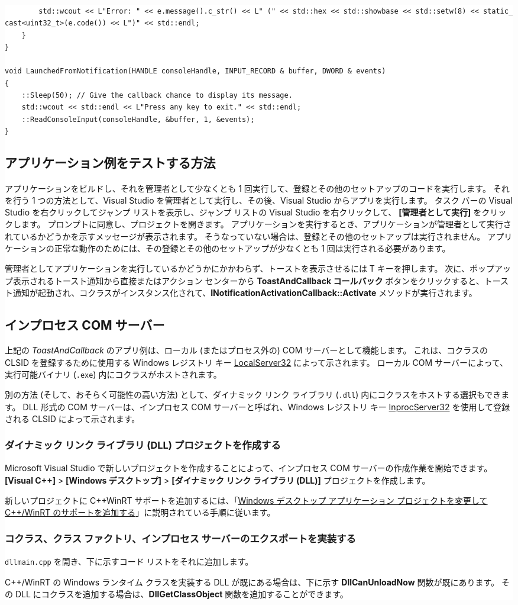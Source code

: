 ```cppwinrt
        std::wcout << L"Error: " << e.message().c_str() << L" (" << std::hex << std::showbase << std::setw(8) << static_cast<uint32_t>(e.code()) << L")" << std::endl;
    }
}

void LaunchedFromNotification(HANDLE consoleHandle, INPUT_RECORD & buffer, DWORD & events)
{
    ::Sleep(50); // Give the callback chance to display its message.
    std::wcout << std::endl << L"Press any key to exit." << std::endl;
    ::ReadConsoleInput(consoleHandle, &buffer, 1, &events);
}
```

## <a name="how-to-test-the-example-application"></a>アプリケーション例をテストする方法

アプリケーションをビルドし、それを管理者として少なくとも 1 回実行して、登録とその他のセットアップのコードを実行します。 それを行う 1 つの方法として、Visual Studio を管理者として実行し、その後、Visual Studio からアプリを実行します。 タスク バーの Visual Studio を右クリックしてジャンプ リストを表示し、ジャンプ リストの Visual Studio を右クリックして、 **[管理者として実行]** をクリックします。 プロンプトに同意し、プロジェクトを開きます。 アプリケーションを実行するとき、アプリケーションが管理者として実行されているかどうかを示すメッセージが表示されます。 そうなっていない場合は、登録とその他のセットアップは実行されません。 アプリケーションの正常な動作のためには、その登録とその他のセットアップが少なくとも 1 回は実行される必要があります。

管理者としてアプリケーションを実行しているかどうかにかかわらず、トーストを表示させるには T キーを押します。 次に、ポップアップ表示されるトースト通知から直接またはアクション センターから **ToastAndCallback コールバック** ボタンをクリックすると、トースト通知が起動され、コクラスがインスタンス化されて、**INotificationActivationCallback::Activate** メソッドが実行されます。

## <a name="in-process-com-server"></a>インプロセス COM サーバー

上記の *ToastAndCallback* のアプリ例は、ローカル (またはプロセス外の) COM サーバーとして機能します。 これは、コクラスの CLSID を登録するために使用する Windows レジストリ キー [LocalServer32](/windows/desktop/com/localserver32) によって示されます。 ローカル COM サーバーによって、実行可能バイナリ (`.exe`) 内にコクラスがホストされます。

別の方法 (そして、おそらく可能性の高い方法) として、ダイナミック リンク ライブラリ (`.dll`) 内にコクラスをホストする選択もできます。 DLL 形式の COM サーバーは、インプロセス COM サーバーと呼ばれ、Windows レジストリ キー [InprocServer32](/windows/desktop/com/inprocserver32) を使用して登録される CLSID によって示されます。

### <a name="create-a-dynamic-link-library-dll-project"></a>ダイナミック リンク ライブラリ (DLL) プロジェクトを作成する

Microsoft Visual Studio で新しいプロジェクトを作成することによって、インプロセス COM サーバーの作成作業を開始できます。 **[Visual C++]**  >  **[Windows デスクトップ]**  >  **[ダイナミック リンク ライブラリ (DLL)]** プロジェクトを作成します。

新しいプロジェクトに C++WinRT サポートを追加するには、「[Windows デスクトップ アプリケーション プロジェクトを変更して C++/WinRT のサポートを追加する](/windows/uwp/cpp-and-winrt-apis/get-started#modify-a-windows-desktop-application-project-to-add-cwinrt-support)」に説明されている手順に従います。

### <a name="implement-the-coclass-class-factory-and-in-proc-server-exports"></a>コクラス、クラス ファクトリ、インプロセス サーバーのエクスポートを実装する

`dllmain.cpp` を開き、下に示すコード リストをそれに追加します。

C++/WinRT の Windows ランタイム クラスを実装する DLL が既にある場合は、下に示す **DllCanUnloadNow** 関数が既にあります。 その DLL にコクラスを追加する場合は、**DllGetClassObject** 関数を追加することができます。
